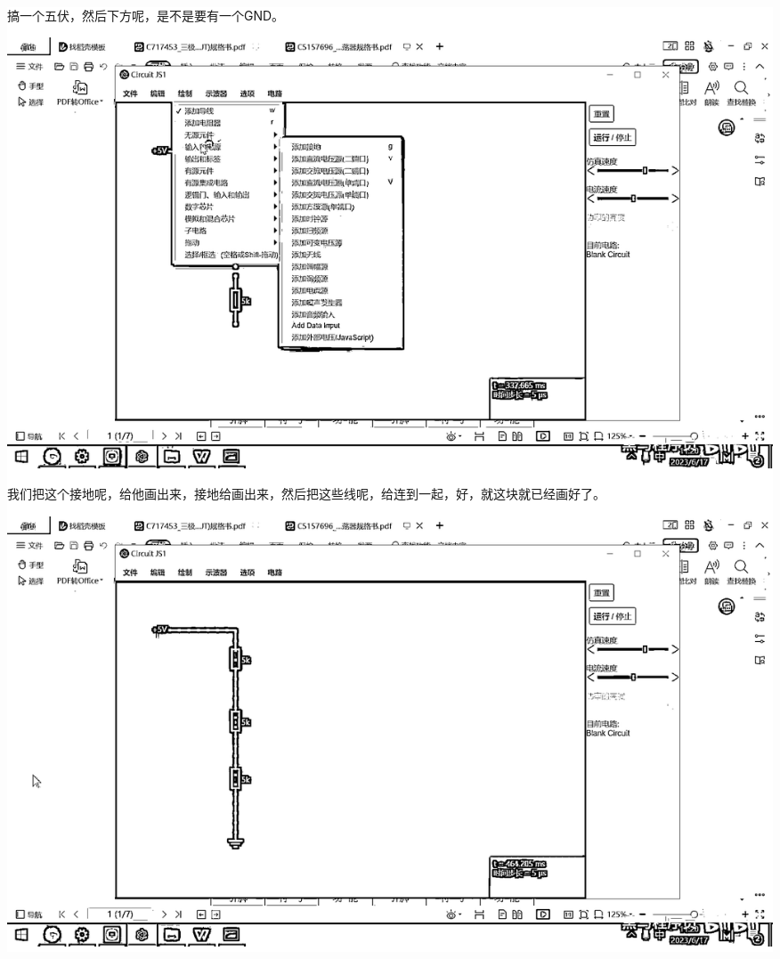 搞一个五伏，然后下方呢，是不是要有一个GND。

![](img/269f8b14f61d103fbcfbf7461f615591_19.png)

我们把这个接地呢，给他画出来，接地给画出来，然后把这些线呢，给连到一起，好，就这块就已经画好了。

![](img/269f8b14f61d103fbcfbf7461f615591_21.png)
